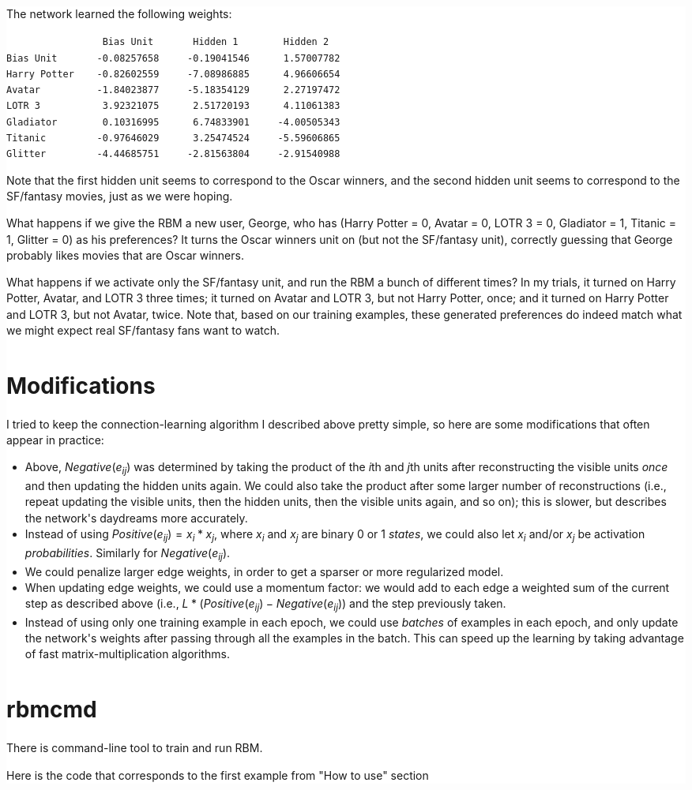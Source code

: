 The network learned the following weights:

                     Bias Unit       Hidden 1        Hidden 2
    Bias Unit       -0.08257658     -0.19041546      1.57007782 
    Harry Potter    -0.82602559     -7.08986885      4.96606654 
    Avatar          -1.84023877     -5.18354129      2.27197472 
    LOTR 3           3.92321075      2.51720193      4.11061383 
    Gladiator        0.10316995      6.74833901     -4.00505343 
    Titanic         -0.97646029      3.25474524     -5.59606865 
    Glitter         -4.44685751     -2.81563804     -2.91540988

Note that the first hidden unit seems to correspond to the Oscar winners, and the second hidden unit seems to correspond to the SF/fantasy movies, just as we were hoping.

What happens if we give the RBM a new user, George, who has (Harry Potter = 0, Avatar = 0, LOTR 3 = 0, Gladiator = 1, Titanic = 1, Glitter = 0) as his preferences? It turns the Oscar winners unit on (but not the SF/fantasy unit), correctly guessing that George probably likes movies that are Oscar winners.

What happens if we activate only the SF/fantasy unit, and run the RBM a bunch of different times? In my trials, it turned on Harry Potter, Avatar, and LOTR 3 three times; it turned on Avatar and LOTR 3, but not Harry Potter, once; and it turned on Harry Potter and LOTR 3, but not Avatar, twice. Note that, based on our training examples, these generated preferences do indeed match what we might expect real SF/fantasy fans want to watch.

# Modifications

I tried to keep the connection-learning algorithm I described above pretty simple, so here are some modifications that often appear in practice:

* Above, $Negative(e_{ij})$ was determined by taking the product of the $i$th and $j$th units after reconstructing the visible units *once* and then updating the hidden units again. We could also take the product after some larger number of reconstructions (i.e., repeat updating the visible units, then the hidden units, then the visible units again, and so on); this is slower, but describes the network's daydreams more accurately.
* Instead of using $Positive(e_{ij})=x_i * x_j$, where $x_i$ and $x_j$ are binary 0 or 1 *states*, we could also let $x_i$ and/or $x_j$ be activation *probabilities*. Similarly for $Negative(e_{ij})$.
* We could penalize larger edge weights, in order to get a sparser or more regularized model.
* When updating edge weights, we could use a momentum factor: we would add to each edge a weighted sum of the current step as described above (i.e., $L * (Positive(e_{ij}) - Negative(e_{ij})$) and the step previously taken.
* Instead of using only one training example in each epoch, we could use *batches* of examples in each epoch, and only update the network's weights after passing through all the examples in the batch. This can speed up the learning by taking advantage of fast matrix-multiplication algorithms.

# rbmcmd

There is command-line tool to train and run RBM.

Here is the code that corresponds to the first example from "How to use" section


